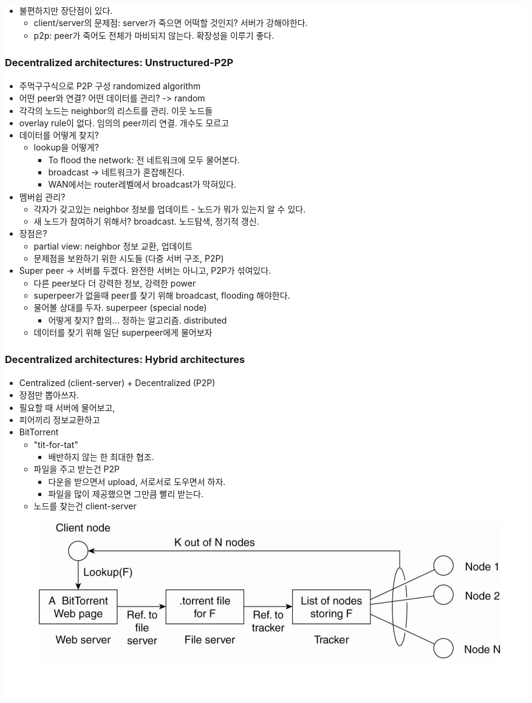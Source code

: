   - 불편하지만 장단점이 있다.
    - client/server의 문제점: server가 죽으면 어떡할 것인지? 서버가 강해야한다.
    - p2p: peer가 죽어도 전체가 마비되지 않는다. 확장성을 이루기 좋다.


### Decentralized architectures: Unstructured-P2P
- 주먹구구식으로 P2P 구성 randomized algorithm
- 어떤 peer와 연결? 어떤 데이터를 관리? -> random
- 각각의 노드는 neighbor의 리스트를 관리. 이웃 노드들
- overlay rule이 없다. 임의의 peer끼리 연결. 개수도 모르고
- 데이터를 어떻게 찾지?
  - lookup을 어떻게?
    - To flood the network: 전 네트워크에 모두 물어본다.
    - broadcast -> 네트워크가 혼잡해진다.
    - WAN에서는 router레벨에서 broadcast가 막혀있다.
- 멤버쉽 관리?
  - 각자가 갖고있는 neighbor 정보를 업데이트 - 노드가 뭐가 있는지 알 수 있다.
  - 새 노드가 참여하기 위해서? broadcast. 노드탐색, 정기적 갱신.
- 장점은?
  - partial view: neighbor 정보 교환, 업데이트
  - 문제점을 보완하기 위한 시도들 (다중 서버 구조, P2P)
- Super peer -> 서버를 두겠다. 완전한 서버는 아니고, P2P가 섞여있다.
  - 다른 peer보다 더 강력한 정보, 강력한 power
  - superpeer가 없을때 peer를 찾기 위해 broadcast, flooding 해야한다.
  - 물어볼 상대를 두자. superpeer (special node)
    - 어떻게 찾지? 합의... 정하는 알고리즘. distributed
  - 데이터를 찾기 위해 일단 superpeer에게 물어보자

### Decentralized architectures: Hybrid architectures
- Centralized (client-server) + Decentralized (P2P)
- 장점만 뽑아쓰자.
- 필요할 때 서버에 물어보고,
- 피어끼리 정보교환하고
- BitTorrent
  - "tit-for-tat"
    - 배반하지 않는 한 최대한 협조.
  - 파일을 주고 받는건 P2P
    - 다운을 받으면서 upload, 서로서로 도우면서 하자.
    - 파일을 많이 제공했으면 그만큼 빨리 받는다.
  - 노드를 찾는건 client-server
![IMAGE](/images/kucse-distributed-system/architecture-bittorrent.png)
